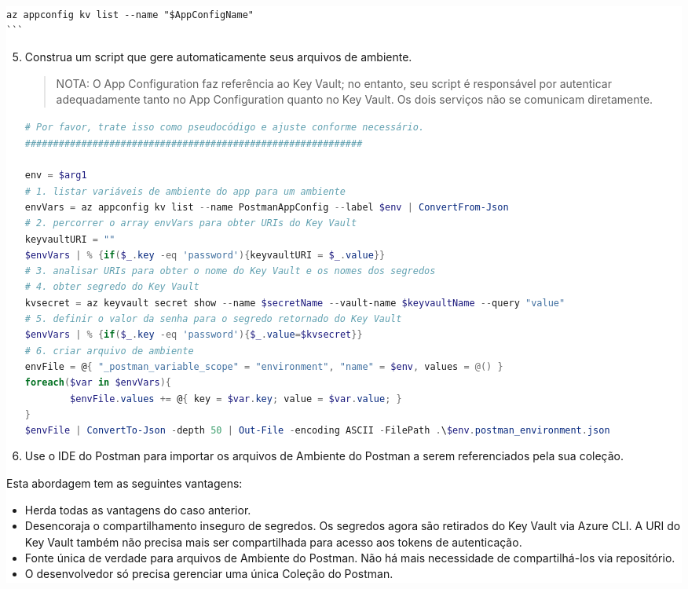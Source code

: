     az appconfig kv list --name "$AppConfigName"
    ```

5. Construa um script que gere automaticamente seus arquivos de ambiente.
    > NOTA: O App Configuration faz referência ao Key Vault; no entanto, seu script é responsável por autenticar adequadamente tanto no App Configuration quanto no Key Vault. Os dois serviços não se comunicam diretamente.

    ```powershell (CreatePostmanEnvironmentFiles.ps1)
    # Por favor, trate isso como pseudocódigo e ajuste conforme necessário.
    ############################################################

    env = $arg1
    # 1. listar variáveis de ambiente do app para um ambiente
    envVars = az appconfig kv list --name PostmanAppConfig --label $env | ConvertFrom-Json
    # 2. percorrer o array envVars para obter URIs do Key Vault
    keyvaultURI = ""
    $envVars | % {if($_.key -eq 'password'){keyvaultURI = $_.value}} 
    # 3. analisar URIs para obter o nome do Key Vault e os nomes dos segredos
    # 4. obter segredo do Key Vault
    kvsecret = az keyvault secret show --name $secretName --vault-name $keyvaultName --query "value"
    # 5. definir o valor da senha para o segredo retornado do Key Vault
    $envVars | % {if($_.key -eq 'password'){$_.value=$kvsecret}}  
    # 6. criar arquivo de ambiente
    envFile = @{ "_postman_variable_scope" = "environment", "name" = $env, values = @() }
    foreach($var in $envVars){
            $envFile.values += @{ key = $var.key; value = $var.value; }
    }
    $envFile | ConvertTo-Json -depth 50 | Out-File -encoding ASCII -FilePath .\$env.postman_environment.json
    ```

6. Use o IDE do Postman para importar os arquivos de Ambiente do Postman a serem referenciados pela sua coleção.

Esta abordagem tem as seguintes vantagens:

- Herda todas as vantagens do caso anterior.
- Desencoraja o compartilhamento inseguro de segredos. Os segredos agora são retirados do Key Vault via Azure CLI. A URI do Key Vault também não precisa mais ser compartilhada para acesso aos tokens de autenticação.
- Fonte única de verdade para arquivos de Ambiente do Postman. Não há mais necessidade de compartilhá-los via repositório.
- O desenvolvedor só precisa gerenciar uma única Coleção do Postman.
